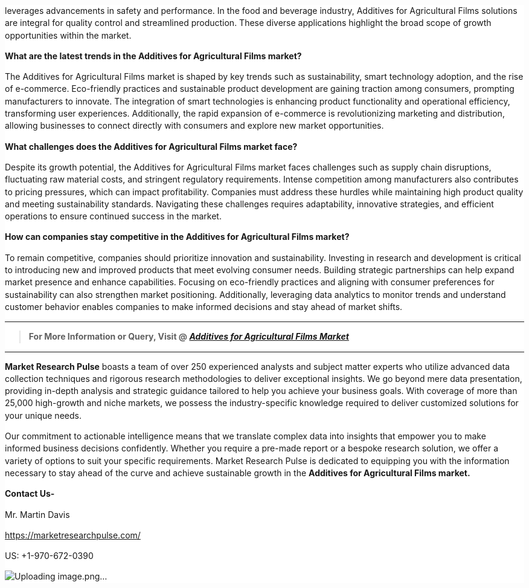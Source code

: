 leverages advancements in safety and performance. In the food and beverage industry, Additives for Agricultural Films solutions are integral for quality control and streamlined production. These diverse applications highlight the broad scope of growth opportunities within the market.</p><p><strong>What are the latest trends in the Additives for Agricultural Films market?</strong></p><p>The Additives for Agricultural Films market is shaped by key trends such as sustainability, smart technology adoption, and the rise of e-commerce. Eco-friendly practices and sustainable product development are gaining traction among consumers, prompting manufacturers to innovate. The integration of smart technologies is enhancing product functionality and operational efficiency, transforming user experiences. Additionally, the rapid expansion of e-commerce is revolutionizing marketing and distribution, allowing businesses to connect directly with consumers and explore new market opportunities.</p><p><strong>What challenges does the Additives for Agricultural Films market face?</strong></p><p>Despite its growth potential, the Additives for Agricultural Films market faces challenges such as supply chain disruptions, fluctuating raw material costs, and stringent regulatory requirements. Intense competition among manufacturers also contributes to pricing pressures, which can impact profitability. Companies must address these hurdles while maintaining high product quality and meeting sustainability standards. Navigating these challenges requires adaptability, innovative strategies, and efficient operations to ensure continued success in the market.</p><p><strong>How can companies stay competitive in the Additives for Agricultural Films market?</strong></p><p>To remain competitive, companies should prioritize innovation and sustainability. Investing in research and development is critical to introducing new and improved products that meet evolving consumer needs. Building strategic partnerships can help expand market presence and enhance capabilities. Focusing on eco-friendly practices and aligning with consumer preferences for sustainability can also strengthen market positioning. Additionally, leveraging data analytics to monitor trends and understand customer behavior enables companies to make informed decisions and stay ahead of market shifts.</p><hr /><blockquote><p><strong>For More Information or Query, Visit @&nbsp;<em><a href="https://marketresearchpulse.com/report/85661/additives-for-agricultural-films-market?utm_source=Linkedin&utm_medium=025">Additives for Agricultural Films Market</a></em></strong></p></blockquote><hr /><p><strong>Market Research Pulse</strong> boasts a team of over 250 experienced analysts and subject matter experts who utilize advanced data collection techniques and rigorous research methodologies to deliver exceptional insights. We go beyond mere data presentation, providing in-depth analysis and strategic guidance tailored to help you achieve your business goals. With coverage of more than 25,000 high-growth and niche markets, we possess the industry-specific knowledge required to deliver customized solutions for your unique needs.</p><p>Our commitment to actionable intelligence means that we translate complex data into insights that empower you to make informed business decisions confidently. Whether you require a pre-made report or a bespoke research solution, we offer a variety of options to suit your specific requirements. Market Research Pulse is dedicated to equipping you with the information necessary to stay ahead of the curve and achieve sustainable growth in the <strong>Additives for Agricultural Films market.</strong></p><p><strong>Contact Us-</strong></p><p>Mr. Martin Davis</p><p>https://marketresearchpulse.com/</p><p>US: +1-970-672-0390</p>
![Uploading image.png…]()

